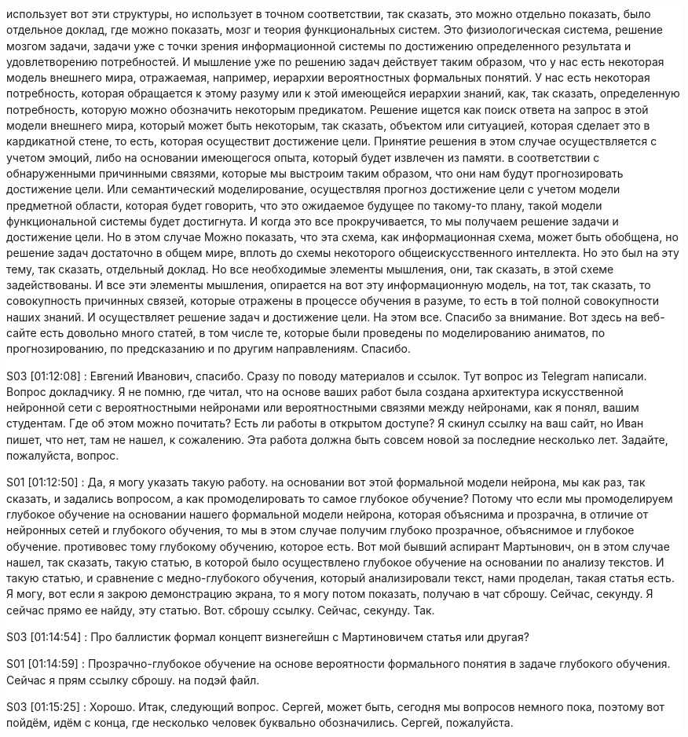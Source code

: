использует вот эти структуры, но использует в точном соответствии, так сказать, это можно отдельно показать, было отдельное доклад, где можно показать, мозг и теория функциональных систем. Это физиологическая система, решение мозгом задачи, задачи уже с точки зрения информационной системы по достижению определенного результата и удовлетворению потребностей. И мышление уже по решению задач действует таким образом, что у нас есть некоторая модель внешнего мира, отражаемая, например, иерархии вероятностных формальных понятий. У нас есть некоторая потребность, которая обращается к этому разуму или к этой имеющейся иерархии знаний, как, так сказать, определенную потребность, которую можно обозначить некоторым предикатом. Решение ищется как поиск ответа на запрос в этой модели внешнего мира, который может быть некоторым, так сказать, объектом или ситуацией, которая сделает это в кардикатной стене, то есть, которая осуществит достижение цели. Принятие решения в этом случае осуществляется с учетом эмоций, либо на основании имеющегося опыта, который будет извлечен из памяти. в соответствии с обнаруженными причинными связями, которые мы выстроим таким образом, что они нам будут прогнозировать достижение цели. Или семантический моделирование, осуществляя прогноз достижение цели с учетом модели предметной области, которая будет говорить, что это ожидаемое будущее по такому-то плану, такой модели функциональной системы будет достигнута. И когда это все прокручивается, то мы получаем решение задачи и достижение цели. Но в этом случае Можно показать, что эта схема, как информационная схема, может быть обобщена, но решение задач достаточно в общем мире, вплоть до схемы некоторого общеискусственного интеллекта. Но это был на эту тему, так сказать, отдельный доклад. Но все необходимые элементы мышления, они, так сказать, в этой схеме задействованы. И все эти элементы мышления, опирается на вот эту информационную модель, на тот, так сказать, то совокупность причинных связей, которые отражены в процессе обучения в разуме, то есть в той полной совокупности наших знаний. И осуществляет решение задач и достижение цели. На этом все. Спасибо за внимание. Вот здесь на веб-сайте есть довольно много статей, в том числе те, которые были проведены по моделированию аниматов, по прогнозированию, по предсказанию и по другим направлениям. Спасибо. 

S03 [01:12:08]  : Евгений Иванович, спасибо. Сразу по поводу материалов и ссылок. Тут вопрос из Telegram написали. Вопрос докладчику. Я не помню, где читал, что на основе ваших работ была создана архитектура искусственной нейронной сети с вероятностными нейронами или вероятностными связями между нейронами, как я понял, вашим студентам. Где об этом можно почитать? Есть ли работы в открытом доступе? Я скинул ссылку на ваш сайт, но Иван пишет, что нет, там не нашел, к сожалению. Эта работа должна быть совсем новой за последние несколько лет. Задайте, пожалуйста, вопрос. 

S01 [01:12:50]  : Да, я могу указать такую работу. на основании вот этой формальной модели нейрона, мы как раз, так сказать, и задались вопросом, а как промоделировать то самое глубокое обучение? Потому что если мы промоделируем глубокое обучение на основании нашего формальной модели нейрона, которая объяснима и прозрачна, в отличие от нейронных сетей и глубокого обучения, то мы в этом случае получим глубоко прозрачное, объяснимое и глубокое обучение. противовес тому глубокому обучению, которое есть. Вот мой бывший аспирант Мартынович, он в этом случае нашел, так сказать, такую статью, в которой было осуществлено глубокое обучение на основании по анализу текстов. И такую статью, и сравнение с медно-глубокого обучения, который анализировали текст, нами проделан, такая статья есть. Я могу, вот если я закрою демонстрацию экрана, то я могу потом показать, получаю в чат сброшу. Сейчас, секунду. Я сейчас прямо ее найду, эту статью. Вот. сброшу ссылку. Сейчас, секунду. Так. 

S03 [01:14:54]  : Про баллистик формал концепт визнегейшн с Мартиновичем статья или другая? 

S01 [01:14:59]  : Прозрачно-глубокое обучение на основе вероятности формального понятия в задаче глубокого обучения. Сейчас я прям ссылку сброшу. на подэй файл. 

S03 [01:15:25]  : Хорошо. Итак, следующий вопрос. Сергей, может быть, сегодня мы вопросов немного пока, поэтому вот пойдём, идём с конца, где несколько человек буквально обозначились. Сергей, пожалуйста. 
